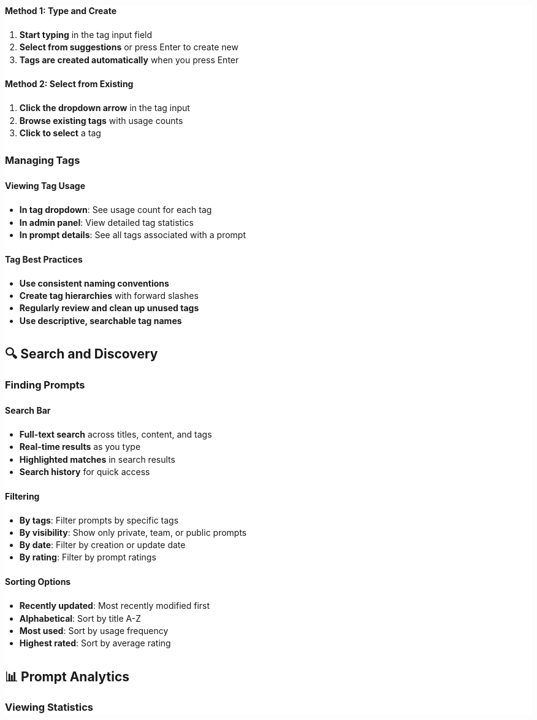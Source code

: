 #### Method 1: Type and Create
1. **Start typing** in the tag input field
2. **Select from suggestions** or press Enter to create new
3. **Tags are created automatically** when you press Enter

#### Method 2: Select from Existing
1. **Click the dropdown arrow** in the tag input
2. **Browse existing tags** with usage counts
3. **Click to select** a tag

### Managing Tags

#### Viewing Tag Usage
- **In tag dropdown**: See usage count for each tag
- **In admin panel**: View detailed tag statistics
- **In prompt details**: See all tags associated with a prompt

#### Tag Best Practices
- **Use consistent naming conventions**
- **Create tag hierarchies** with forward slashes
- **Regularly review and clean up unused tags**
- **Use descriptive, searchable tag names**

## 🔍 Search and Discovery

### Finding Prompts

#### Search Bar
- **Full-text search** across titles, content, and tags
- **Real-time results** as you type
- **Highlighted matches** in search results
- **Search history** for quick access

#### Filtering
- **By tags**: Filter prompts by specific tags
- **By visibility**: Show only private, team, or public prompts
- **By date**: Filter by creation or update date
- **By rating**: Filter by prompt ratings

#### Sorting Options
- **Recently updated**: Most recently modified first
- **Alphabetical**: Sort by title A-Z
- **Most used**: Sort by usage frequency
- **Highest rated**: Sort by average rating

## 📊 Prompt Analytics

### Viewing Statistics

